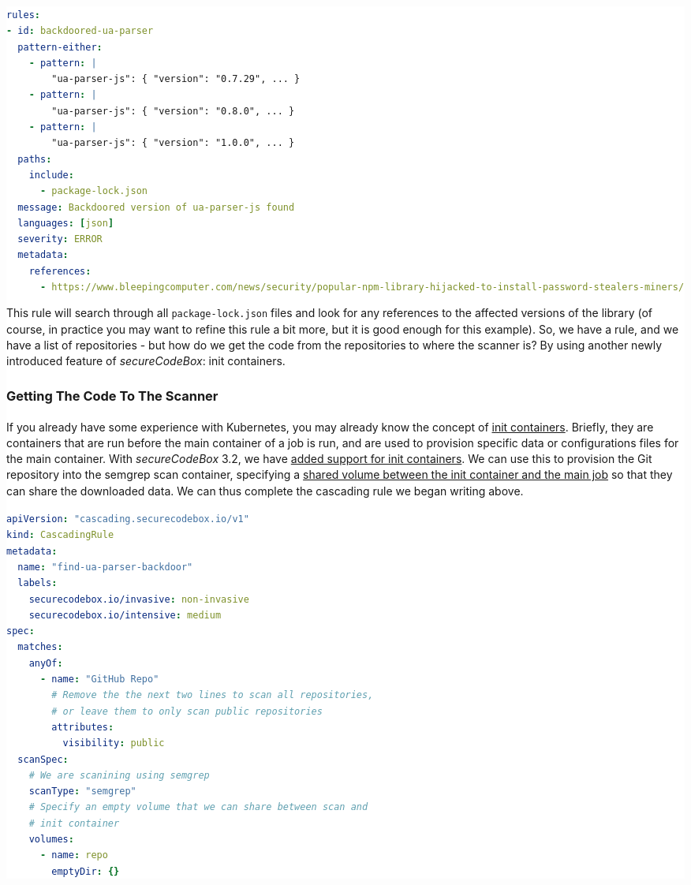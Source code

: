```yaml
rules:
- id: backdoored-ua-parser
  pattern-either:
    - pattern: |
        "ua-parser-js": { "version": "0.7.29", ... }
    - pattern: |
        "ua-parser-js": { "version": "0.8.0", ... }
    - pattern: |
        "ua-parser-js": { "version": "1.0.0", ... }
  paths:
    include:
      - package-lock.json
  message: Backdoored version of ua-parser-js found
  languages: [json]
  severity: ERROR
  metadata:
    references:
      - https://www.bleepingcomputer.com/news/security/popular-npm-library-hijacked-to-install-password-stealers-miners/
```

This rule will search through all `package-lock.json` files and look for any references to the affected versions of the library (of course, in practice you may want to refine this rule a bit more, but it is good enough for this example).
So, we have a rule, and we have a list of repositories - but how do we get the code from the repositories to where the scanner is?
By using another newly introduced feature of _secureCodeBox_: init containers.

### Getting The Code To The Scanner

If you already have some experience with Kubernetes, you may already know the concept of [init containers][initc].
Briefly, they are containers that are run before the main container of a job is run, and are used to provision specific data or configurations files for the main container.
With _secureCodeBox_ 3.2, we have [added support for init containers][initc-scb].
We can use this to provision the Git repository into the semgrep scan container, specifying a [shared volume between the init container and the main job][initc-volumes] so that they can share the downloaded data.
We can thus complete the cascading rule we began writing above.

```yaml
apiVersion: "cascading.securecodebox.io/v1"
kind: CascadingRule
metadata:
  name: "find-ua-parser-backdoor"
  labels:
    securecodebox.io/invasive: non-invasive
    securecodebox.io/intensive: medium
spec:
  matches:
    anyOf:
      - name: "GitHub Repo"
        # Remove the the next two lines to scan all repositories,
        # or leave them to only scan public repositories
        attributes:
          visibility: public
  scanSpec:
    # We are scanining using semgrep
    scanType: "semgrep"
    # Specify an empty volume that we can share between scan and
    # init container
    volumes:
      - name: repo
        emptyDir: {}
```

[uaparser]: https://www.bleepingcomputer.com/news/security/popular-npm-library-hijacked-to-install-password-stealers-miners/
[semgrep]: https://semgrep.dev
[semgrep-rules]: https://semgrep.dev/r
[semgrep-scb]: /docs/scanners/semgrep
[semgrep-write-rules]: https://semgrep.dev/learn/
[semgrep-secrets]: https://semgrep.dev/p/secrets
[semgrep-ci]: https://semgrep.dev/p/ci
[defectdojo]: https://www.defectdojo.org/
[defectdojo-semgrep-issue]: https://github.com/DefectDojo/django-DefectDojo/pull/5317
[defectdojo-scb]: /docs/hooks/defectdojo
[defectdojo-scb-permissions]: /docs/hooks/defectdojo#low-privileged-mode
[initc]: https://kubernetes.io/docs/concepts/workloads/pods/init-containers/
[initc-volumes]: https://kubernetes.io/docs/tasks/configure-pod-container/configure-pod-initialization/#create-a-pod-that-has-an-init-container
[initc-scb]: /docs/api/crds/scan#initcontainers-optional
[github-pat]: https://github.com/settings/tokens
[gitreposcanner]: /docs/scanners/git-repo-scanner
[cascadingscans]: /docs/hooks/cascading-scans
[scheduledscans]: /docs/how-tos/automatically-repeating-scans
[gitleaks]: /docs/scanners/gitleaks
[scb-slack]: https://join.slack.com/t/securecodebox/shared_invite/enQtNDU3MTUyOTM0NTMwLTBjOWRjNjVkNGEyMjQ0ZGMyNDdlYTQxYWQ4MzNiNGY3MDMxNThkZjJmMzY2NDRhMTk3ZWM3OWFkYmY1YzUxNTU%22
[scb-repo]: https://github.com/secureCodeBox/secureCodeBox/